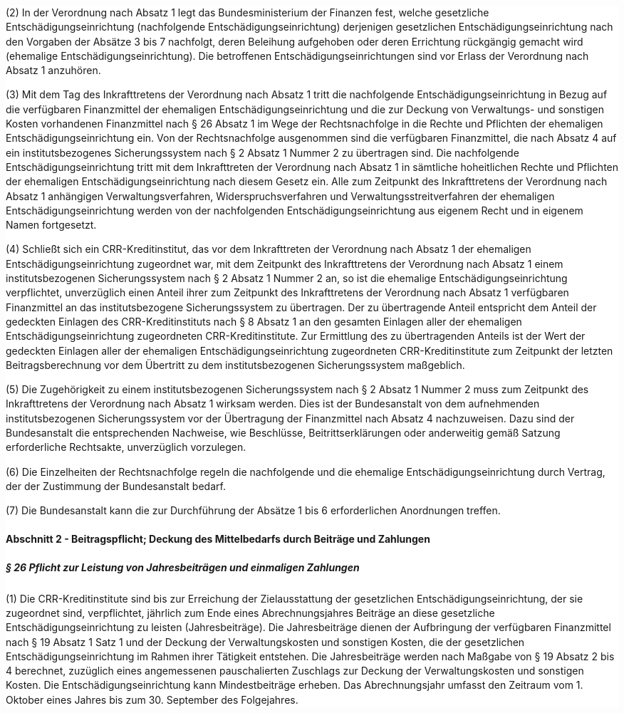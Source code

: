 
(2) In der Verordnung nach Absatz 1 legt das Bundesministerium der Finanzen fest, welche gesetzliche Entschädigungseinrichtung (nachfolgende Entschädigungseinrichtung) derjenigen gesetzlichen Entschädigungseinrichtung nach den Vorgaben der Absätze 3 bis 7 nachfolgt, deren Beleihung aufgehoben oder deren Errichtung rückgängig gemacht wird (ehemalige Entschädigungseinrichtung). Die betroffenen Entschädigungseinrichtungen sind vor Erlass der Verordnung nach Absatz 1 anzuhören.

(3) Mit dem Tag des Inkrafttretens der Verordnung nach Absatz 1 tritt die nachfolgende Entschädigungseinrichtung in Bezug auf die verfügbaren Finanzmittel der ehemaligen Entschädigungseinrichtung und die zur Deckung von Verwaltungs- und sonstigen Kosten vorhandenen Finanzmittel nach § 26 Absatz 1 im Wege der Rechtsnachfolge in die Rechte und Pflichten der ehemaligen Entschädigungseinrichtung ein. Von der Rechtsnachfolge ausgenommen sind die verfügbaren Finanzmittel, die nach Absatz 4 auf ein institutsbezogenes Sicherungssystem nach § 2 Absatz 1 Nummer 2 zu übertragen sind. Die nachfolgende Entschädigungseinrichtung tritt mit dem Inkrafttreten der Verordnung nach Absatz 1 in sämtliche hoheitlichen Rechte und Pflichten der ehemaligen Entschädigungseinrichtung nach diesem Gesetz ein. Alle zum Zeitpunkt des Inkrafttretens der Verordnung nach Absatz 1 anhängigen Verwaltungsverfahren, Widerspruchsverfahren und Verwaltungsstreitverfahren der ehemaligen Entschädigungseinrichtung werden von der nachfolgenden Entschädigungseinrichtung aus eigenem Recht und in eigenem Namen fortgesetzt.

(4) Schließt sich ein CRR-Kreditinstitut, das vor dem Inkrafttreten der Verordnung nach Absatz 1 der ehemaligen Entschädigungseinrichtung zugeordnet war, mit dem Zeitpunkt des Inkrafttretens der Verordnung nach Absatz 1 einem institutsbezogenen Sicherungssystem nach § 2 Absatz 1 Nummer 2 an, so ist die ehemalige Entschädigungseinrichtung verpflichtet, unverzüglich einen Anteil ihrer zum Zeitpunkt des Inkrafttretens der Verordnung nach Absatz 1 verfügbaren Finanzmittel an das institutsbezogene Sicherungssystem zu übertragen. Der zu übertragende Anteil entspricht dem Anteil der gedeckten Einlagen des CRR-Kreditinstituts nach § 8 Absatz 1 an den gesamten Einlagen aller der ehemaligen Entschädigungseinrichtung zugeordneten CRR-Kreditinstitute. Zur Ermittlung des zu übertragenden Anteils ist der Wert der gedeckten Einlagen aller der ehemaligen Entschädigungseinrichtung zugeordneten CRR-Kreditinstitute zum Zeitpunkt der letzten Beitragsberechnung vor dem Übertritt zu dem institutsbezogenen Sicherungssystem maßgeblich.

(5) Die Zugehörigkeit zu einem institutsbezogenen Sicherungssystem nach § 2 Absatz 1 Nummer 2 muss zum Zeitpunkt des Inkrafttretens der Verordnung nach Absatz 1 wirksam werden. Dies ist der Bundesanstalt von dem aufnehmenden institutsbezogenen Sicherungssystem vor der Übertragung der Finanzmittel nach Absatz 4 nachzuweisen. Dazu sind der Bundesanstalt die entsprechenden Nachweise, wie Beschlüsse, Beitrittserklärungen oder anderweitig gemäß Satzung erforderliche Rechtsakte, unverzüglich vorzulegen.

(6) Die Einzelheiten der Rechtsnachfolge regeln die nachfolgende und die ehemalige Entschädigungseinrichtung durch Vertrag, der der Zustimmung der Bundesanstalt bedarf.

(7) Die Bundesanstalt kann die zur Durchführung der Absätze 1 bis 6 erforderlichen Anordnungen treffen.


#### Abschnitt 2 - Beitragspflicht; Deckung des Mittelbedarfs durch Beiträge und Zahlungen


##### § 26 Pflicht zur Leistung von Jahresbeiträgen und einmaligen Zahlungen

(1) Die CRR-Kreditinstitute sind bis zur Erreichung der Zielausstattung der gesetzlichen Entschädigungseinrichtung, der sie zugeordnet sind, verpflichtet, jährlich zum Ende eines Abrechnungsjahres Beiträge an diese gesetzliche Entschädigungseinrichtung zu leisten (Jahresbeiträge). Die Jahresbeiträge dienen der Aufbringung der verfügbaren Finanzmittel nach § 19 Absatz 1 Satz 1 und der Deckung der Verwaltungskosten und sonstigen Kosten, die der gesetzlichen Entschädigungseinrichtung im Rahmen ihrer Tätigkeit entstehen. Die Jahresbeiträge werden nach Maßgabe von § 19 Absatz 2 bis 4 berechnet, zuzüglich eines angemessenen pauschalierten Zuschlags zur Deckung der Verwaltungskosten und sonstigen Kosten. Die Entschädigungseinrichtung kann Mindestbeiträge erheben. Das Abrechnungsjahr umfasst den Zeitraum vom 1. Oktober eines Jahres bis zum 30. September des Folgejahres.
